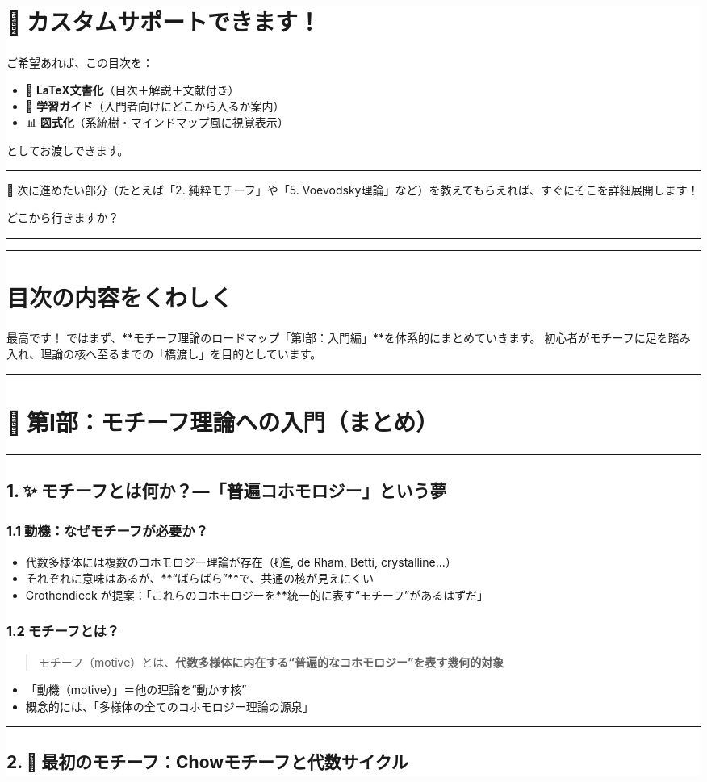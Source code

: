
# 🎁 カスタムサポートできます！

ご希望あれば、この目次を：

* 📄 **LaTeX文書化**（目次＋解説＋文献付き）
* 🧭 **学習ガイド**（入門者向けにどこから入るか案内）
* 📊 **図式化**（系統樹・マインドマップ風に視覚表示）

としてお渡しできます。

---

📌 次に進めたい部分（たとえば「2. 純粋モチーフ」や「5. Voevodsky理論」など）を教えてもらえれば、すぐにそこを詳細展開します！

どこから行きますか？

---
---

# 目次の内容をくわしく

最高です！
ではまず、\*\*モチーフ理論のロードマップ「第Ⅰ部：入門編」\*\*を体系的にまとめていきます。
初心者がモチーフに足を踏み入れ、理論の核へ至るまでの「橋渡し」を目的としています。

---

# 🧭 第Ⅰ部：モチーフ理論への入門（まとめ）

---

## 1. ✨ モチーフとは何か？—「普遍コホモロジー」という夢

### 1.1 動機：なぜモチーフが必要か？

* 代数多様体には複数のコホモロジー理論が存在（ℓ進, de Rham, Betti, crystalline...）
* それぞれに意味はあるが、\*\*“ばらばら”\*\*で、共通の核が見えにくい
* Grothendieck が提案：「これらのコホモロジーを\*\*統一的に表す“モチーフ”があるはずだ」

### 1.2 モチーフとは？

> モチーフ（motive）とは、**代数多様体に内在する“普遍的なコホモロジー”を表す幾何的対象**

* 「動機（motive）」＝他の理論を“動かす核”
* 概念的には、「多様体の全てのコホモロジー理論の源泉」

---

## 2. 🧱 最初のモチーフ：Chowモチーフと代数サイクル
